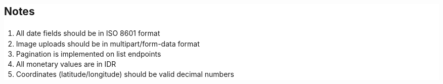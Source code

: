 ## Notes
1. All date fields should be in ISO 8601 format
2. Image uploads should be in multipart/form-data format
3. Pagination is implemented on list endpoints
4. All monetary values are in IDR
5. Coordinates (latitude/longitude) should be valid decimal numbers